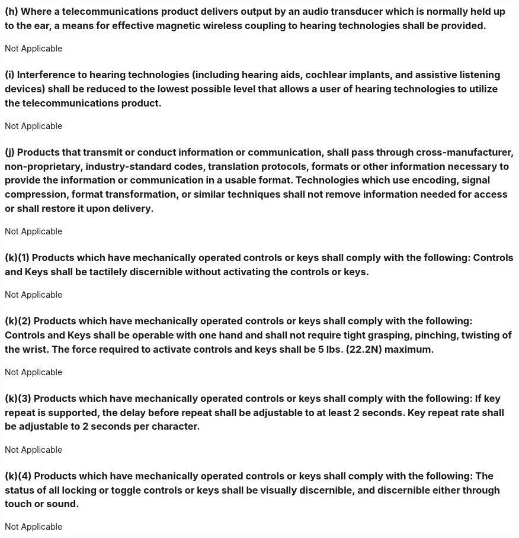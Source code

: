 ### (h) Where a telecommunications product delivers output by an audio transducer which is normally held up to the ear, a means for effective magnetic wireless coupling to hearing technologies shall be provided.
Not Applicable

### (i) Interference to hearing technologies (including hearing aids, cochlear implants, and assistive listening devices) shall be reduced to the lowest possible level that allows a user of hearing technologies to utilize the telecommunications product.
Not Applicable

### (j) Products that transmit or conduct information or communication, shall pass through cross-manufacturer, non-proprietary, industry-standard codes, translation protocols, formats or other information necessary to provide the information or communication in a usable format. Technologies which use encoding, signal compression, format transformation, or similar techniques shall not remove information needed for access or shall restore it upon delivery.
Not Applicable

### (k)(1) Products which have mechanically operated controls or keys shall comply with the following: Controls and Keys shall be tactilely discernible without activating the controls or keys.
Not Applicable

### (k)(2) Products which have mechanically operated controls or keys shall comply with the following: Controls and Keys shall be operable with one hand and shall not require tight grasping, pinching, twisting of the wrist. The force required to activate controls and keys shall be 5 lbs. (22.2N) maximum.
Not Applicable

### (k)(3) Products which have mechanically operated controls or keys shall comply with the following: If key repeat is supported, the delay before repeat shall be adjustable to at least 2 seconds. Key repeat rate shall be adjustable to 2 seconds per character.
Not Applicable

### (k)(4) Products which have mechanically operated controls or keys shall comply with the following: The status of all locking or toggle controls or keys shall be visually discernible, and discernible either through touch or sound.
Not Applicable
